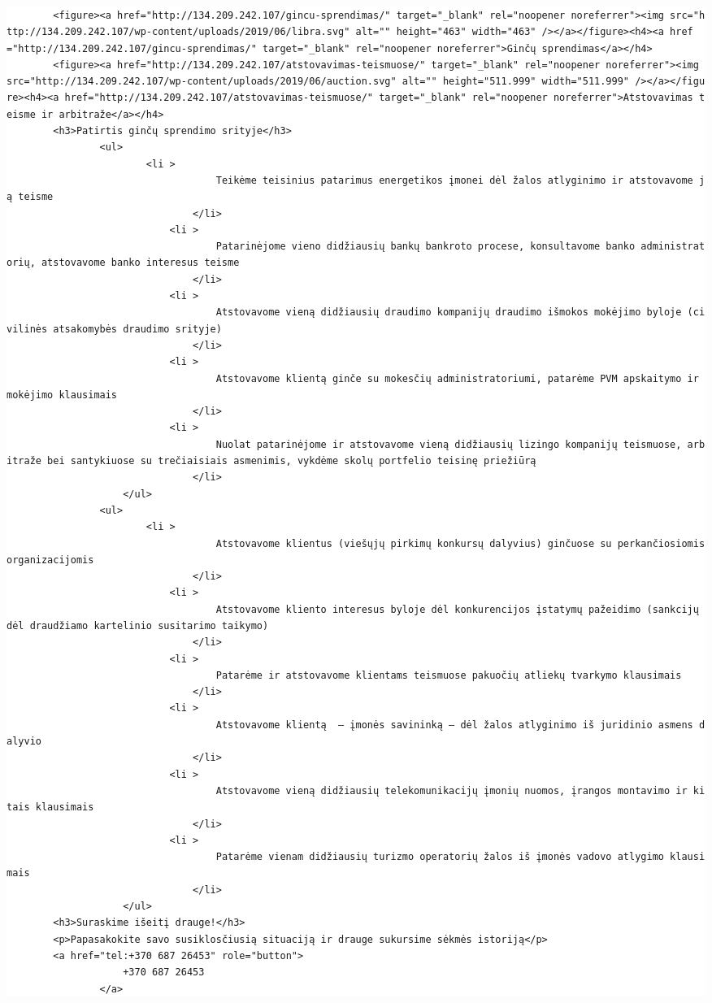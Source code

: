 			<figure><a href="http://134.209.242.107/gincu-sprendimas/" target="_blank" rel="noopener noreferrer"><img src="http://134.209.242.107/wp-content/uploads/2019/06/libra.svg" alt="" height="463" width="463" /></a></figure><h4><a href="http://134.209.242.107/gincu-sprendimas/" target="_blank" rel="noopener noreferrer">Ginčų sprendimas</a></h4>		
			<figure><a href="http://134.209.242.107/atstovavimas-teismuose/" target="_blank" rel="noopener noreferrer"><img src="http://134.209.242.107/wp-content/uploads/2019/06/auction.svg" alt="" height="511.999" width="511.999" /></a></figure><h4><a href="http://134.209.242.107/atstovavimas-teismuose/" target="_blank" rel="noopener noreferrer">Atstovavimas teisme ir arbitraže</a></h4>		
			<h3>Patirtis ginčų sprendimo srityje</h3>		
					<ul>
							<li >
										Teikėme teisinius patarimus energetikos įmonei dėl žalos atlyginimo ir atstovavome ją teisme
									</li>
								<li >
										Patarinėjome vieno didžiausių bankų bankroto procese, konsultavome banko administratorių, atstovavome banko interesus teisme
									</li>
								<li >
										Atstovavome vieną didžiausių draudimo kompanijų draudimo išmokos mokėjimo byloje (civilinės atsakomybės draudimo srityje)
									</li>
								<li >
										Atstovavome klientą ginče su mokesčių administratoriumi, patarėme PVM apskaitymo ir mokėjimo klausimais
									</li>
								<li >
										Nuolat patarinėjome ir atstovavome vieną didžiausių lizingo kompanijų teismuose, arbitraže bei santykiuose su trečiaisiais asmenimis, vykdėme skolų portfelio teisinę priežiūrą
									</li>
						</ul>
					<ul>
							<li >
										Atstovavome klientus (viešųjų pirkimų konkursų dalyvius) ginčuose su perkančiosiomis organizacijomis
									</li>
								<li >
										Atstovavome kliento interesus byloje dėl konkurencijos įstatymų pažeidimo (sankcijų dėl draudžiamo kartelinio susitarimo taikymo)
									</li>
								<li >
										Patarėme ir atstovavome klientams teismuose pakuočių atliekų tvarkymo klausimais
									</li>
								<li >
										Atstovavome klientą  – įmonės savininką – dėl žalos atlyginimo iš juridinio asmens dalyvio
									</li>
								<li >
										Atstovavome vieną didžiausių telekomunikacijų įmonių nuomos, įrangos montavimo ir kitais klausimais
									</li>
								<li >
										Patarėme vienam didžiausių turizmo operatorių žalos iš įmonės vadovo atlygimo klausimais
									</li>
						</ul>
			<h3>Suraskime išeitį drauge!</h3>		
			<p>Papasakokite savo susiklosčiusią situaciją ir drauge sukursime sėkmės istoriją</p>		
			<a href="tel:+370 687 26453​" role="button">
						+370 687 26453
					</a>